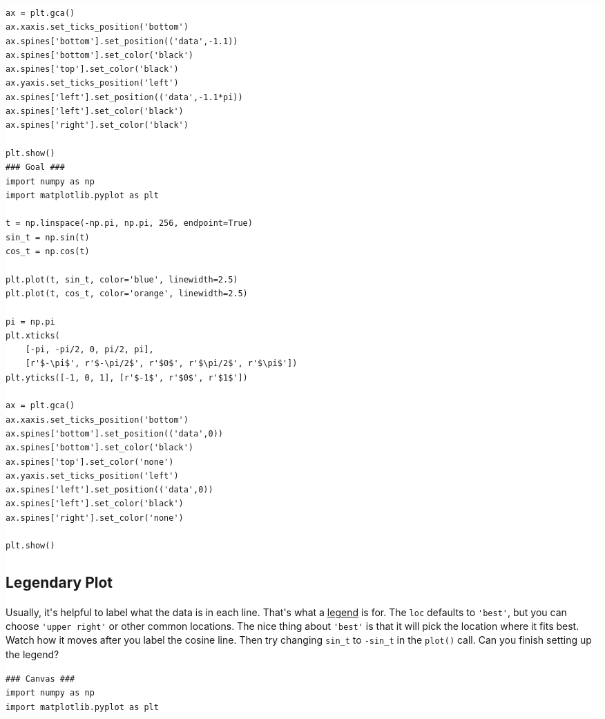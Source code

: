     ax = plt.gca()
    ax.xaxis.set_ticks_position('bottom')
    ax.spines['bottom'].set_position(('data',-1.1))
    ax.spines['bottom'].set_color('black')
    ax.spines['top'].set_color('black')
    ax.yaxis.set_ticks_position('left')
    ax.spines['left'].set_position(('data',-1.1*pi))
    ax.spines['left'].set_color('black')
    ax.spines['right'].set_color('black')
    
    plt.show()
    ### Goal ###
    import numpy as np
    import matplotlib.pyplot as plt
    
    t = np.linspace(-np.pi, np.pi, 256, endpoint=True)
    sin_t = np.sin(t)
    cos_t = np.cos(t)
    
    plt.plot(t, sin_t, color='blue', linewidth=2.5)
    plt.plot(t, cos_t, color='orange', linewidth=2.5)
    
    pi = np.pi
    plt.xticks(
        [-pi, -pi/2, 0, pi/2, pi],
        [r'$-\pi$', r'$-\pi/2$', r'$0$', r'$\pi/2$', r'$\pi$'])
    plt.yticks([-1, 0, 1], [r'$-1$', r'$0$', r'$1$'])
    
    ax = plt.gca()
    ax.xaxis.set_ticks_position('bottom')
    ax.spines['bottom'].set_position(('data',0))
    ax.spines['bottom'].set_color('black')
    ax.spines['top'].set_color('none')
    ax.yaxis.set_ticks_position('left')
    ax.spines['left'].set_position(('data',0))
    ax.spines['left'].set_color('black')
    ax.spines['right'].set_color('none')
    
    plt.show()

## Legendary Plot
Usually, it's helpful to label what the data is in each line. That's what a
[legend] is for. The `loc` defaults to `'best'`, but you can choose
`'upper right'` or other common locations. The nice thing about `'best'` is that
it will pick the location where it fits best. Watch how it moves after you label
the cosine line. Then try changing `sin_t` to `-sin_t` in the `plot()` call. Can
you finish setting up the legend?

[legend]: https://matplotlib.org/stable/api/legend_api.html

    ### Canvas ###
    import numpy as np
    import matplotlib.pyplot as plt
    

[colours]: https://matplotlib.org/stable/tutorials/colors/colors.html
[line styles]: https://matplotlib.org/stable/api/_as_gen/matplotlib.lines.Line2D.html#matplotlib.lines.Line2D.set_linestyle
[matplotlib tutorials]: https://matplotlib.org/stable/tutorials/index
[Seaborn]: https://seaborn.pydata.org/tutorial.html
[Nicolas P. Rougier]: https://github.com/rougier/matplotlib-tutorial